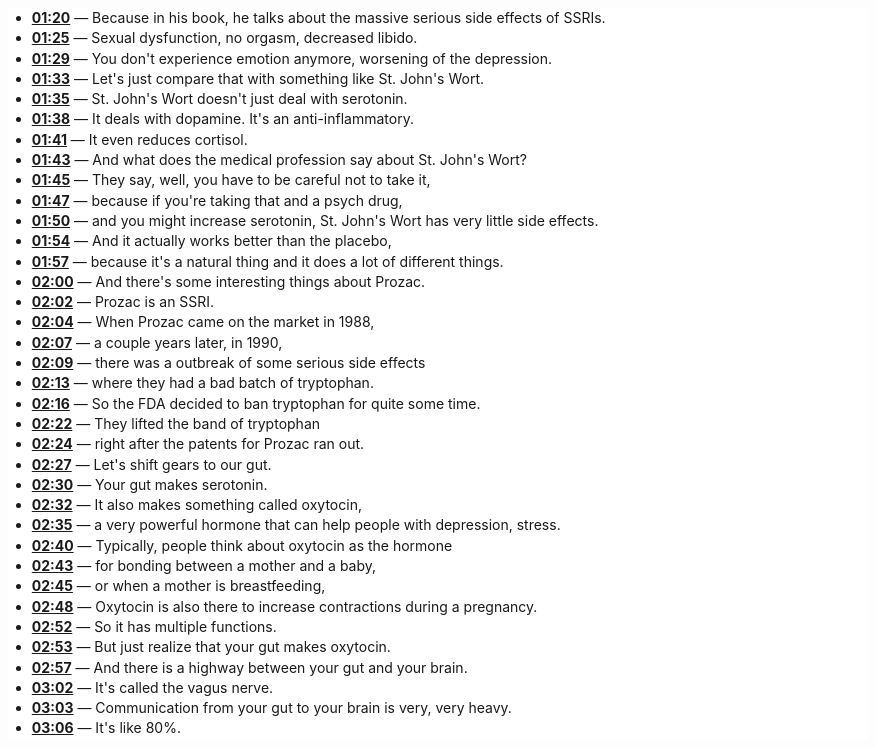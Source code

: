 - **[01:20](https://www.youtube.com/watch?v=iJgti1K5A9g&t=80s)** — Because in his book, he talks about the massive serious side effects of SSRIs.
- **[01:25](https://www.youtube.com/watch?v=iJgti1K5A9g&t=85s)** — Sexual dysfunction, no orgasm, decreased libido.
- **[01:29](https://www.youtube.com/watch?v=iJgti1K5A9g&t=89s)** — You don't experience emotion anymore, worsening of the depression.
- **[01:33](https://www.youtube.com/watch?v=iJgti1K5A9g&t=93s)** — Let's just compare that with something like St. John's Wort.
- **[01:35](https://www.youtube.com/watch?v=iJgti1K5A9g&t=95s)** — St. John's Wort doesn't just deal with serotonin.
- **[01:38](https://www.youtube.com/watch?v=iJgti1K5A9g&t=98s)** — It deals with dopamine. It's an anti-inflammatory.
- **[01:41](https://www.youtube.com/watch?v=iJgti1K5A9g&t=101s)** — It even reduces cortisol.
- **[01:43](https://www.youtube.com/watch?v=iJgti1K5A9g&t=103s)** — And what does the medical profession say about St. John's Wort?
- **[01:45](https://www.youtube.com/watch?v=iJgti1K5A9g&t=105s)** — They say, well, you have to be careful not to take it,
- **[01:47](https://www.youtube.com/watch?v=iJgti1K5A9g&t=107s)** — because if you're taking that and a psych drug,
- **[01:50](https://www.youtube.com/watch?v=iJgti1K5A9g&t=110s)** — and you might increase serotonin, St. John's Wort has very little side effects.
- **[01:54](https://www.youtube.com/watch?v=iJgti1K5A9g&t=114s)** — And it actually works better than the placebo,
- **[01:57](https://www.youtube.com/watch?v=iJgti1K5A9g&t=117s)** — because it's a natural thing and it does a lot of different things.
- **[02:00](https://www.youtube.com/watch?v=iJgti1K5A9g&t=120s)** — And there's some interesting things about Prozac.
- **[02:02](https://www.youtube.com/watch?v=iJgti1K5A9g&t=122s)** — Prozac is an SSRI.
- **[02:04](https://www.youtube.com/watch?v=iJgti1K5A9g&t=124s)** — When Prozac came on the market in 1988,
- **[02:07](https://www.youtube.com/watch?v=iJgti1K5A9g&t=127s)** — a couple years later, in 1990,
- **[02:09](https://www.youtube.com/watch?v=iJgti1K5A9g&t=129s)** — there was a outbreak of some serious side effects
- **[02:13](https://www.youtube.com/watch?v=iJgti1K5A9g&t=133s)** — where they had a bad batch of tryptophan.
- **[02:16](https://www.youtube.com/watch?v=iJgti1K5A9g&t=136s)** — So the FDA decided to ban tryptophan for quite some time.
- **[02:22](https://www.youtube.com/watch?v=iJgti1K5A9g&t=142s)** — They lifted the band of tryptophan
- **[02:24](https://www.youtube.com/watch?v=iJgti1K5A9g&t=144s)** — right after the patents for Prozac ran out.
- **[02:27](https://www.youtube.com/watch?v=iJgti1K5A9g&t=147s)** — Let's shift gears to our gut.
- **[02:30](https://www.youtube.com/watch?v=iJgti1K5A9g&t=150s)** — Your gut makes serotonin.
- **[02:32](https://www.youtube.com/watch?v=iJgti1K5A9g&t=152s)** — It also makes something called oxytocin,
- **[02:35](https://www.youtube.com/watch?v=iJgti1K5A9g&t=155s)** — a very powerful hormone that can help people with depression, stress.
- **[02:40](https://www.youtube.com/watch?v=iJgti1K5A9g&t=160s)** — Typically, people think about oxytocin as the hormone
- **[02:43](https://www.youtube.com/watch?v=iJgti1K5A9g&t=163s)** — for bonding between a mother and a baby,
- **[02:45](https://www.youtube.com/watch?v=iJgti1K5A9g&t=165s)** — or when a mother is breastfeeding,
- **[02:48](https://www.youtube.com/watch?v=iJgti1K5A9g&t=168s)** — Oxytocin is also there to increase contractions during a pregnancy.
- **[02:52](https://www.youtube.com/watch?v=iJgti1K5A9g&t=172s)** — So it has multiple functions.
- **[02:53](https://www.youtube.com/watch?v=iJgti1K5A9g&t=173s)** — But just realize that your gut makes oxytocin.
- **[02:57](https://www.youtube.com/watch?v=iJgti1K5A9g&t=177s)** — And there is a highway between your gut and your brain.
- **[03:02](https://www.youtube.com/watch?v=iJgti1K5A9g&t=182s)** — It's called the vagus nerve.
- **[03:03](https://www.youtube.com/watch?v=iJgti1K5A9g&t=183s)** — Communication from your gut to your brain is very, very heavy.
- **[03:06](https://www.youtube.com/watch?v=iJgti1K5A9g&t=186s)** — It's like 80%.